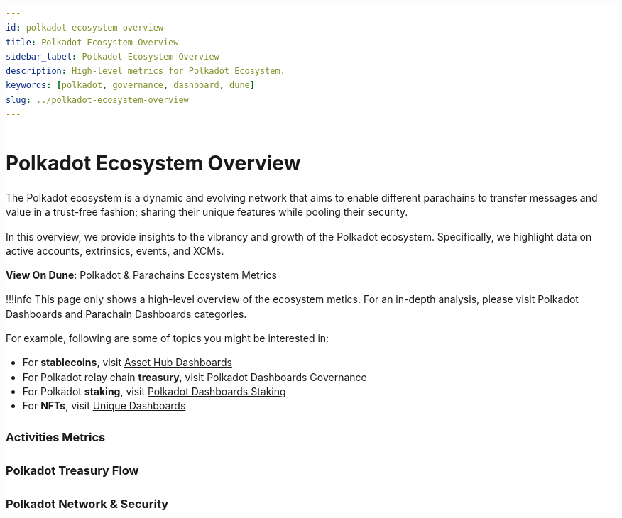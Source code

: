 ```yaml
---
id: polkadot-ecosystem-overview
title: Polkadot Ecosystem Overview
sidebar_label: Polkadot Ecosystem Overview
description: High-level metrics for Polkadot Ecosystem.
keywords: [polkadot, governance, dashboard, dune]
slug: ../polkadot-ecosystem-overview
---
```


# Polkadot Ecosystem Overview

The Polkadot ecosystem is a dynamic and evolving network that aims to enable different parachains to
transfer messages and value in a trust-free fashion; sharing their unique features while pooling
their security.

In this overview, we provide insights to the vibrancy and growth of the Polkadot ecosystem.
Specifically, we highlight data on active accounts, extrinsics, events, and XCMs.

**View On Dune**: [Polkadot & Parachains Ecosystem Metrics](https://dune.com/substrate/polkadot)

!!!info
    This page only shows a high-level overview of the ecosystem metics. For an in-depth analysis, please visit [Polkadot Dashboards](../polkadot-dashboards-overview.md) and [Parachain Dashboards](../../parachain-dashboards/assethub-dashboards.md) categories.

For example, following are some of topics you might be interested in:

- For **stablecoins**, visit
  [Asset Hub Dashboards](../../parachain-dashboards/assethub-dashboards.md)
- For Polkadot relay chain **treasury**, visit
  [Polkadot Dashboards Governance](../polkadot-dashboards-governance.md)
- For Polkadot **staking**, visit
  [Polkadot Dashboards Staking](../polkadot-dashboards-staking.md)
- For **NFTs**, visit [Unique Dashboards](../../parachain-dashboards/unique-dashboards.md)

### Activities Metrics

<iframe src="https://dune.com/embeds/3547412/5969453/" height="850" width="100%"></iframe>

<iframe src="https://dune.com/embeds/3547412/6413909/" height="850" width="100%"></iframe>

<iframe src="https://dune.com/embeds/3547412/5969455/" height="850" width="100%"></iframe>

<iframe src="https://dune.com/embeds/3547412/5969231/" height="850" width="100%"></iframe>

### Polkadot Treasury Flow

<iframe src="https://dune.com/embeds/3386769/5684359/" height="350" width="100%"></iframe>

### Polkadot Network & Security

